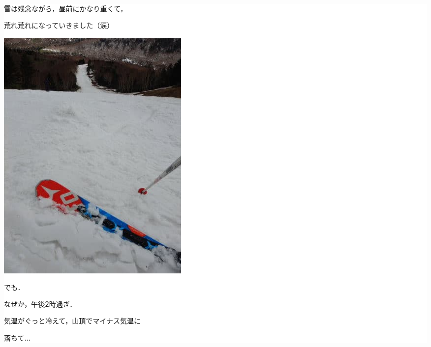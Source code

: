 


雪は残念ながら，昼前にかなり重くて，


荒れ荒れになっていきました（涙）




![17a4124c93f3a73ac64b06b93412899d.jpg](images/17a4124c93f3a73ac64b06b93412899d.jpg)




でも．


なぜか，午後2時過ぎ．


気温がぐっと冷えて，山頂でマイナス気温に


落ちて…



